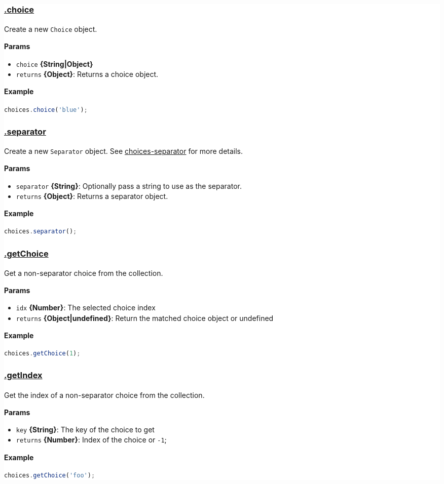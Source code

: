 ### [.choice](index.js#L77)

Create a new `Choice` object.

**Params**

* `choice` **{String|Object}**
* `returns` **{Object}**: Returns a choice object.

**Example**

```js
choices.choice('blue');
```

### [.separator](index.js#L92)

Create a new `Separator` object. See [choices-separator](https://github.com/enquirer/choices-separator) for more details.

**Params**

* `separator` **{String}**: Optionally pass a string to use as the separator.
* `returns` **{Object}**: Returns a separator object.

**Example**

```js
choices.separator();
```

### [.getChoice](index.js#L107)

Get a non-separator choice from the collection.

**Params**

* `idx` **{Number}**: The selected choice index
* `returns` **{Object|undefined}**: Return the matched choice object or undefined

**Example**

```js
choices.getChoice(1);
```

### [.getIndex](index.js#L127)

Get the index of a non-separator choice from the collection.

**Params**

* `key` **{String}**: The key of the choice to get
* `returns` **{Number}**: Index of the choice or `-1`;

**Example**

```js
choices.getChoice('foo');
```
